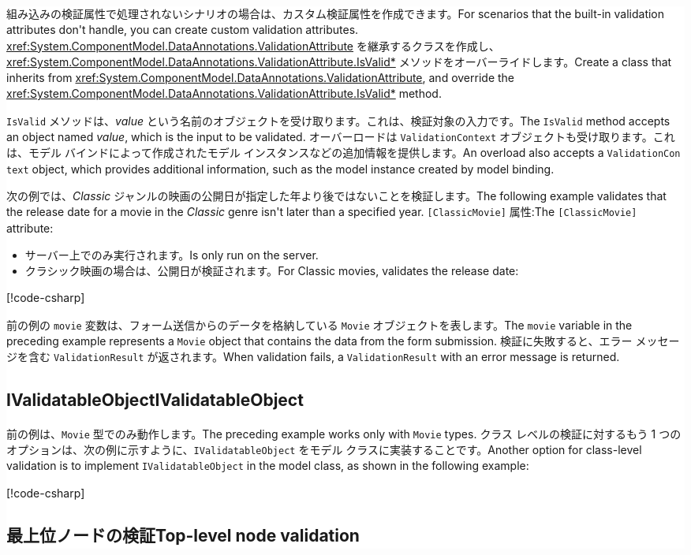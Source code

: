 <span data-ttu-id="73a0d-210">組み込みの検証属性で処理されないシナリオの場合は、カスタム検証属性を作成できます。</span><span class="sxs-lookup"><span data-stu-id="73a0d-210">For scenarios that the built-in validation attributes don't handle, you can create custom validation attributes.</span></span> <span data-ttu-id="73a0d-211"><xref:System.ComponentModel.DataAnnotations.ValidationAttribute> を継承するクラスを作成し、<xref:System.ComponentModel.DataAnnotations.ValidationAttribute.IsValid*> メソッドをオーバーライドします。</span><span class="sxs-lookup"><span data-stu-id="73a0d-211">Create a class that inherits from <xref:System.ComponentModel.DataAnnotations.ValidationAttribute>, and override the <xref:System.ComponentModel.DataAnnotations.ValidationAttribute.IsValid*> method.</span></span>

<span data-ttu-id="73a0d-212">`IsValid` メソッドは、*value* という名前のオブジェクトを受け取ります。これは、検証対象の入力です。</span><span class="sxs-lookup"><span data-stu-id="73a0d-212">The `IsValid` method accepts an object named *value*, which is the input to be validated.</span></span> <span data-ttu-id="73a0d-213">オーバーロードは `ValidationContext` オブジェクトも受け取ります。これは、モデル バインドによって作成されたモデル インスタンスなどの追加情報を提供します。</span><span class="sxs-lookup"><span data-stu-id="73a0d-213">An overload also accepts a `ValidationContext` object, which provides additional information, such as the model instance created by model binding.</span></span>

<span data-ttu-id="73a0d-214">次の例では、*Classic* ジャンルの映画の公開日が指定した年より後ではないことを検証します。</span><span class="sxs-lookup"><span data-stu-id="73a0d-214">The following example validates that the release date for a movie in the *Classic* genre isn't later than a specified year.</span></span> <span data-ttu-id="73a0d-215">`[ClassicMovie]` 属性:</span><span class="sxs-lookup"><span data-stu-id="73a0d-215">The `[ClassicMovie]` attribute:</span></span>

* <span data-ttu-id="73a0d-216">サーバー上でのみ実行されます。</span><span class="sxs-lookup"><span data-stu-id="73a0d-216">Is only run on the server.</span></span>
* <span data-ttu-id="73a0d-217">クラシック映画の場合は、公開日が検証されます。</span><span class="sxs-lookup"><span data-stu-id="73a0d-217">For Classic movies, validates the release date:</span></span>

[!code-csharp[](validation/samples/3.x/ValidationSample/Validation/ClassicMovieAttribute.cs?name=snippet_Class)]

<span data-ttu-id="73a0d-218">前の例の `movie` 変数は、フォーム送信からのデータを格納している `Movie` オブジェクトを表します。</span><span class="sxs-lookup"><span data-stu-id="73a0d-218">The `movie` variable in the preceding example represents a `Movie` object that contains the data from the form submission.</span></span> <span data-ttu-id="73a0d-219">検証に失敗すると、エラー メッセージを含む `ValidationResult` が返されます。</span><span class="sxs-lookup"><span data-stu-id="73a0d-219">When validation fails, a `ValidationResult` with an error message is returned.</span></span>

## <a name="ivalidatableobject"></a><span data-ttu-id="73a0d-220">IValidatableObject</span><span class="sxs-lookup"><span data-stu-id="73a0d-220">IValidatableObject</span></span>

<span data-ttu-id="73a0d-221">前の例は、`Movie` 型でのみ動作します。</span><span class="sxs-lookup"><span data-stu-id="73a0d-221">The preceding example works only with `Movie` types.</span></span> <span data-ttu-id="73a0d-222">クラス レベルの検証に対するもう 1 つのオプションは、次の例に示すように、`IValidatableObject` をモデル クラスに実装することです。</span><span class="sxs-lookup"><span data-stu-id="73a0d-222">Another option for class-level validation is to implement `IValidatableObject` in the model class, as shown in the following example:</span></span>

[!code-csharp[](validation/samples/3.x/ValidationSample/Models/ValidatableMovie.cs?name=snippet_Class&highlight=1,26-34)]

## <a name="top-level-node-validation"></a><span data-ttu-id="73a0d-223">最上位ノードの検証</span><span class="sxs-lookup"><span data-stu-id="73a0d-223">Top-level node validation</span></span>

